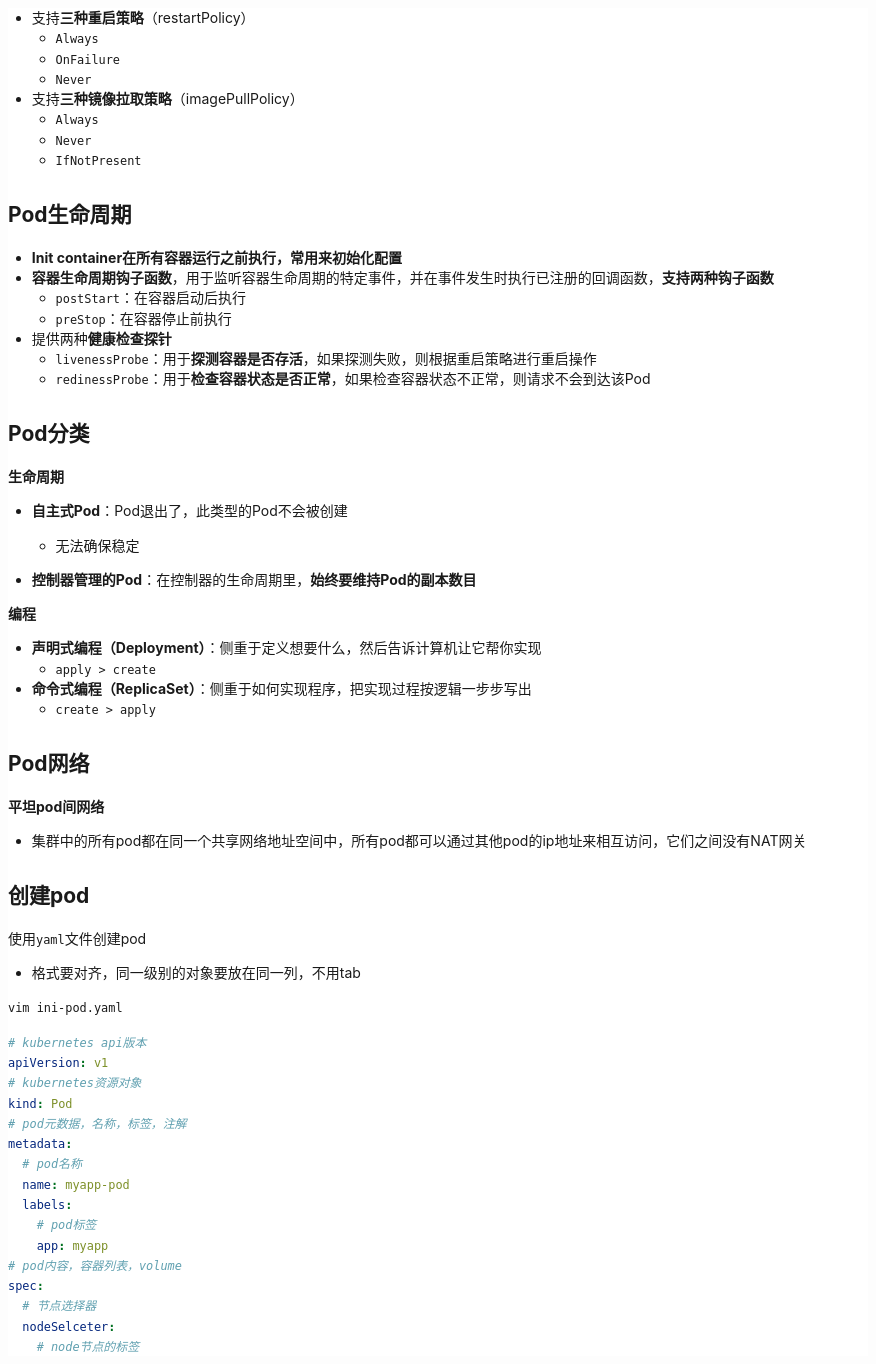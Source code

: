 - 支持**三种重启策略**（restartPolicy）
  - `Always`
  - `OnFailure`
  - `Never`
- 支持**三种镜像拉取策略**（imagePullPolicy）
  - `Always`
  - `Never`
  - `IfNotPresent`

## Pod生命周期

- **Init container在所有容器运行之前执行，常用来初始化配置**
- **容器生命周期钩子函数**，用于监听容器生命周期的特定事件，并在事件发生时执行已注册的回调函数，**支持两种钩子函数**
  - `postStart`：在容器启动后执行
  - `preStop`：在容器停止前执行
- 提供两种**健康检查探针**
  - `livenessProbe`：用于**探测容器是否存活**，如果探测失败，则根据重启策略进行重启操作
  - `redinessProbe`：用于**检查容器状态是否正常**，如果检查容器状态不正常，则请求不会到达该Pod

## Pod分类

**生命周期**

- **自主式Pod**：Pod退出了，此类型的Pod不会被创建
  - 无法确保稳定

- **控制器管理的Pod**：在控制器的生命周期里，**始终要维持Pod的副本数目**

**编程**

- **声明式编程（Deployment）**：侧重于定义想要什么，然后告诉计算机让它帮你实现
  - `apply > create`  
- **命令式编程（ReplicaSet）**：侧重于如何实现程序，把实现过程按逻辑一步步写出
  -  `create > apply`      

## Pod网络

**平坦pod间网络**

- 集群中的所有pod都在同一个共享网络地址空间中，所有pod都可以通过其他pod的ip地址来相互访问，它们之间没有NAT网关


## 创建pod

使用`yaml`文件创建pod

- 格式要对齐，同一级别的对象要放在同一列，不用tab

`vim ini-pod.yaml`

```yaml
# kubernetes api版本
apiVersion: v1
# kubernetes资源对象
kind: Pod
# pod元数据，名称，标签，注解
metadata:
  # pod名称
  name: myapp-pod
  labels:
    # pod标签
    app: myapp
# pod内容，容器列表，volume
spec:
  # 节点选择器
  nodeSelceter:
    # node节点的标签
```